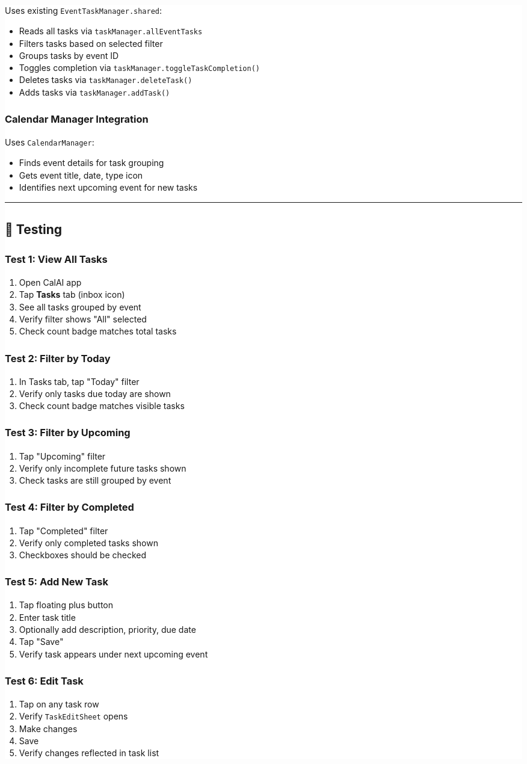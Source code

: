 Uses existing `EventTaskManager.shared`:
- Reads all tasks via `taskManager.allEventTasks`
- Filters tasks based on selected filter
- Groups tasks by event ID
- Toggles completion via `taskManager.toggleTaskCompletion()`
- Deletes tasks via `taskManager.deleteTask()`
- Adds tasks via `taskManager.addTask()`

### Calendar Manager Integration

Uses `CalendarManager`:
- Finds event details for task grouping
- Gets event title, date, type icon
- Identifies next upcoming event for new tasks

---

## 🧪 Testing

### Test 1: View All Tasks
1. Open CalAI app
2. Tap **Tasks** tab (inbox icon)
3. See all tasks grouped by event
4. Verify filter shows "All" selected
5. Check count badge matches total tasks

### Test 2: Filter by Today
1. In Tasks tab, tap "Today" filter
2. Verify only tasks due today are shown
3. Check count badge matches visible tasks

### Test 3: Filter by Upcoming
1. Tap "Upcoming" filter
2. Verify only incomplete future tasks shown
3. Check tasks are still grouped by event

### Test 4: Filter by Completed
1. Tap "Completed" filter
2. Verify only completed tasks shown
3. Checkboxes should be checked

### Test 5: Add New Task
1. Tap floating plus button
2. Enter task title
3. Optionally add description, priority, due date
4. Tap "Save"
5. Verify task appears under next upcoming event

### Test 6: Edit Task
1. Tap on any task row
2. Verify `TaskEditSheet` opens
3. Make changes
4. Save
5. Verify changes reflected in task list
